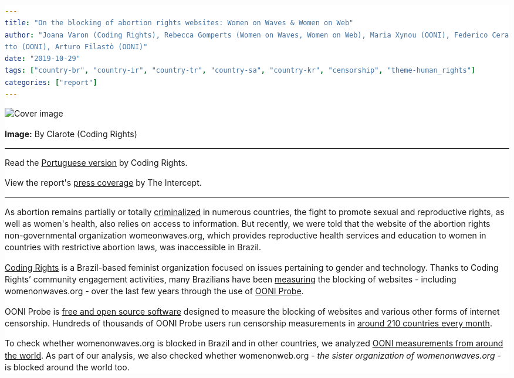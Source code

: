 ```yaml
---
title: "On the blocking of abortion rights websites: Women on Waves & Women on Web"
author: "Joana Varon (Coding Rights), Rebecca Gomperts (Women on Waves, Women on Web), Maria Xynou (OONI), Federico Ceratto (OONI), Arturo Filastò (OONI)"
date: "2019-10-29"
tags: ["country-br", "country-ir", "country-tr", "country-sa", "country-kr", "censorship", "theme-human_rights"]
categories: ["report"]
---
```


![Cover image](/post/2019-blocking-abortion-rights-websites-women-on-waves-web/wow-cover-image.png)

**Image:** By Clarote (Coding Rights)

---------------------------------------------------------------------------------------------------------------------------------------------------------------

Read the [Portuguese version](https://medium.com/codingrights/brasil-bloqueia-women-on-waves-site-que-traz-informa%C3%A7%C3%B5es-sobre-aborto-seguro-91cd6ae64ba3) by Coding Rights.

View the report's [press coverage](https://theintercept.com/2019/12/12/net-claro-e-vivo-bloqueiam-site-aborto-seguro/) by The Intercept.

---------------------------------------------------------------------------------------------------------------------------------------------------------------

As abortion remains partially or totally
[criminalized](https://reproductiverights.org/worldabortionlaws) in
numerous countries, the fight to promote sexual and reproductive rights,
as well as women's health, also relies on access to information. But
recently, we were told that the website of the abortion rights
non-governmental organization womeonwaves.org, which provides
reproductive health services and education to women in countries with
restrictive abortion laws, was inaccessible in Brazil.

[Coding Rights](https://medium.com/codingrights) is a Brazil-based
feminist organization focused on issues pertaining to gender and
technology. Thanks to Coding Rights’ community engagement activities,
many Brazilians have been
[measuring](https://explorer.ooni.org/search?until=2019-10-28&probe_cc=BR)
the blocking of websites - including womenonwaves.org - over the last
few years through the use of [OONI Probe](https://ooni.io/install/).

OONI Probe is [free and open source software](https://github.com/ooni/probe) designed to measure the
blocking of websites and various other forms of internet censorship.
Hundreds of thousands of OONI Probe users run censorship measurements in
[around 210 countries every month](https://explorer.ooni.org).

To check whether womenonwaves.org is blocked in Brazil and in other
countries, we analyzed [OONI measurements from around the world](https://explorer.ooni.org/). As part of our analysis, we also
checked whether womenonweb.org - *the sister organization of
womenonwaves.org* - is blocked around the world too.
